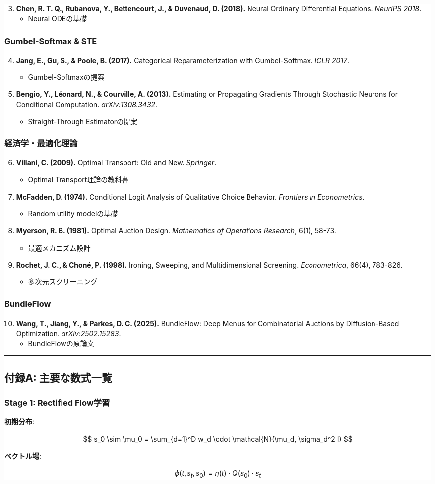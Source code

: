 3. **Chen, R. T. Q., Rubanova, Y., Bettencourt, J., & Duvenaud, D. (2018).** Neural Ordinary Differential Equations. *NeurIPS 2018*.
   - Neural ODEの基礎

### Gumbel-Softmax & STE

4. **Jang, E., Gu, S., & Poole, B. (2017).** Categorical Reparameterization with Gumbel-Softmax. *ICLR 2017*.
   - Gumbel-Softmaxの提案

5. **Bengio, Y., Léonard, N., & Courville, A. (2013).** Estimating or Propagating Gradients Through Stochastic Neurons for Conditional Computation. *arXiv:1308.3432*.
   - Straight-Through Estimatorの提案

### 経済学・最適化理論

6. **Villani, C. (2009).** Optimal Transport: Old and New. *Springer*.
   - Optimal Transport理論の教科書

7. **McFadden, D. (1974).** Conditional Logit Analysis of Qualitative Choice Behavior. *Frontiers in Econometrics*.
   - Random utility modelの基礎

8. **Myerson, R. B. (1981).** Optimal Auction Design. *Mathematics of Operations Research*, 6(1), 58-73.
   - 最適メカニズム設計

9. **Rochet, J. C., & Choné, P. (1998).** Ironing, Sweeping, and Multidimensional Screening. *Econometrica*, 66(4), 783-826.
   - 多次元スクリーニング

### BundleFlow

10. **Wang, T., Jiang, Y., & Parkes, D. C. (2025).** BundleFlow: Deep Menus for Combinatorial Auctions by Diffusion-Based Optimization. *arXiv:2502.15283*.
    - BundleFlowの原論文

---

## 付録A: 主要な数式一覧

### Stage 1: Rectified Flow学習

**初期分布**:

$$
s_0 \sim \mu_0 = \sum_{d=1}^D w_d \cdot \mathcal{N}(\mu_d, \sigma_d^2 I)
$$

**ベクトル場**:

$$
\phi(t, s_t, s_0) = \eta(t) \cdot Q(s_0) \cdot s_t
$$
